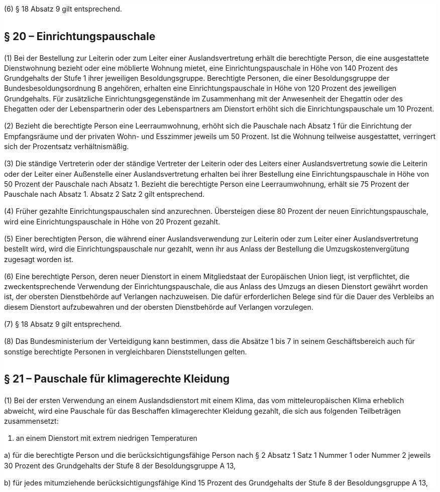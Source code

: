 (6) § 18 Absatz 9 gilt entsprechend.


## § 20 – Einrichtungspauschale

(1) Bei der Bestellung zur Leiterin oder zum Leiter einer Auslandsvertretung erhält die berechtigte Person, die eine ausgestattete Dienstwohnung bezieht oder eine möblierte Wohnung mietet, eine Einrichtungspauschale in Höhe von 140 Prozent des Grundgehalts der Stufe 1 ihrer jeweiligen Besoldungsgruppe. Berechtigte Personen, die einer Besoldungsgruppe der Bundesbesoldungsordnung B angehören, erhalten eine Einrichtungspauschale in Höhe von 120 Prozent des jeweiligen Grundgehalts. Für zusätzliche Einrichtungsgegenstände im Zusammenhang mit der Anwesenheit der Ehegattin oder des Ehegatten oder der Lebenspartnerin oder des Lebenspartners am Dienstort erhöht sich die Einrichtungspauschale um 10 Prozent.

(2) Bezieht die berechtigte Person eine Leerraumwohnung, erhöht sich die Pauschale nach Absatz 1 für die Einrichtung der Empfangsräume und der privaten Wohn- und Esszimmer jeweils um 50 Prozent. Ist die Wohnung teilweise ausgestattet, verringert sich der Prozentsatz verhältnismäßig.

(3) Die ständige Vertreterin oder der ständige Vertreter der Leiterin oder des Leiters einer Auslandsvertretung sowie die Leiterin oder der Leiter einer Außenstelle einer Auslandsvertretung erhalten bei ihrer Bestellung eine Einrichtungspauschale in Höhe von 50 Prozent der Pauschale nach Absatz 1. Bezieht die berechtigte Person eine Leerraumwohnung, erhält sie 75 Prozent der Pauschale nach Absatz 1. Absatz 2 Satz 2 gilt entsprechend.

(4) Früher gezahlte Einrichtungspauschalen sind anzurechnen. Übersteigen diese 80 Prozent der neuen Einrichtungspauschale, wird eine Einrichtungspauschale in Höhe von 20 Prozent gezahlt.

(5) Einer berechtigten Person, die während einer Auslandsverwendung zur Leiterin oder zum Leiter einer Auslandsvertretung bestellt wird, wird die Einrichtungspauschale nur gezahlt, wenn ihr aus Anlass der Bestellung die Umzugskostenvergütung zugesagt worden ist.

(6) Eine berechtigte Person, deren neuer Dienstort in einem Mitgliedstaat der Europäischen Union liegt, ist verpflichtet, die zweckentsprechende Verwendung der Einrichtungspauschale, die aus Anlass des Umzugs an diesen Dienstort gewährt worden ist, der obersten Dienstbehörde auf Verlangen nachzuweisen. Die dafür erforderlichen Belege sind für die Dauer des Verbleibs an diesem Dienstort aufzubewahren und der obersten Dienstbehörde auf Verlangen vorzulegen.

(7) § 18 Absatz 9 gilt entsprechend.

(8) Das Bundesministerium der Verteidigung kann bestimmen, dass die Absätze 1 bis 7 in seinem Geschäftsbereich auch für sonstige berechtigte Personen in vergleichbaren Dienststellungen gelten.


## § 21 – Pauschale für klimagerechte Kleidung

(1) Bei der ersten Verwendung an einem Auslandsdienstort mit einem Klima, das vom mitteleuropäischen Klima erheblich abweicht, wird eine Pauschale für das Beschaffen klimagerechter Kleidung gezahlt, die sich aus folgenden Teilbeträgen zusammensetzt:

1. an einem Dienstort mit extrem niedrigen Temperaturen

a) für die berechtigte Person und die berücksichtigungsfähige Person nach § 2 Absatz 1 Satz 1 Nummer 1 oder Nummer 2 jeweils 30 Prozent des Grundgehalts der Stufe 8 der Besoldungsgruppe A 13,

b) für jedes mitumziehende berücksichtigungsfähige Kind 15 Prozent des Grundgehalts der Stufe 8 der Besoldungsgruppe A 13,
